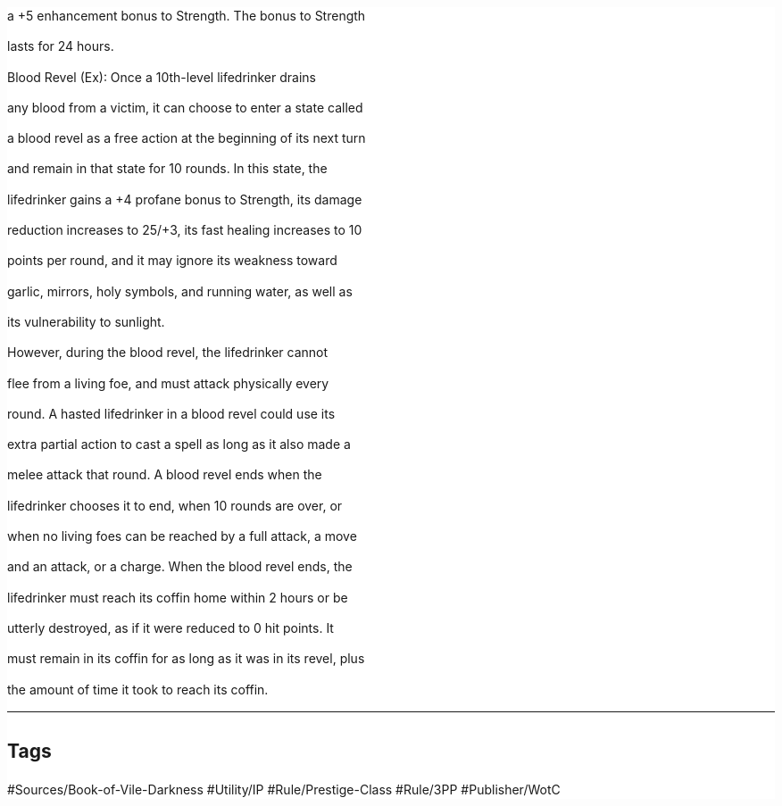 a +5 enhancement bonus to Strength. The bonus to Strength

lasts for 24 hours.

Blood Revel (Ex): Once a 10th-level lifedrinker drains

any blood from a victim, it can choose to enter a state called

a blood revel as a free action at the beginning of its next turn

and remain in that state for 10 rounds. In this state, the

lifedrinker gains a +4 profane bonus to Strength, its damage

reduction increases to 25/+3, its fast healing increases to 10

points per round, and it may ignore its weakness toward

garlic, mirrors, holy symbols, and running water, as well as

its vulnerability to sunlight.

However, during the blood revel, the lifedrinker cannot

flee from a living foe, and must attack physically every

round. A hasted lifedrinker in a blood revel could use its

extra partial action to cast a spell as long as it also made a

melee attack that round. A blood revel ends when the

lifedrinker chooses it to end, when 10 rounds are over, or

when no living foes can be reached by a full attack, a move

and an attack, or a charge. When the blood revel ends, the

lifedrinker must reach its coffin home within 2 hours or be

utterly destroyed, as if it were reduced to 0 hit points. It

must remain in its coffin for as long as it was in its revel, plus

the amount of time it took to reach its coffin.


---
## Tags
#Sources/Book-of-Vile-Darkness #Utility/IP #Rule/Prestige-Class #Rule/3PP #Publisher/WotC

